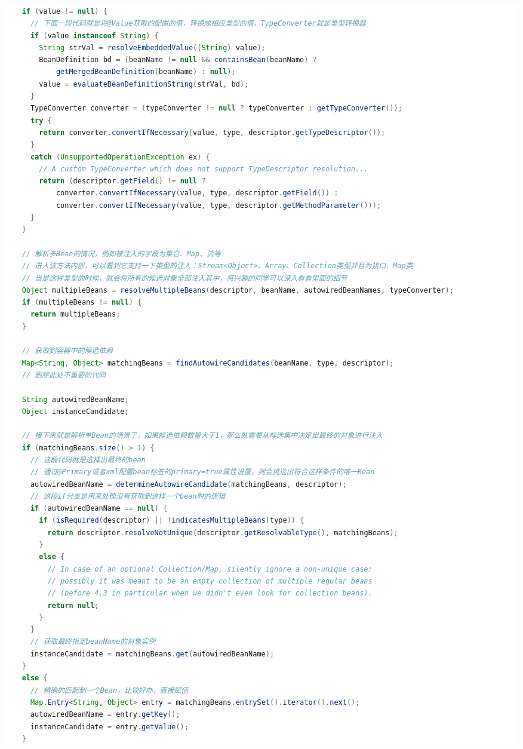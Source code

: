 ```java
    if (value != null) {
      // 下面一段代码就是将@Value获取的配置的值，转换成相应类型的值。TypeConverter就是类型转换器
      if (value instanceof String) {
        String strVal = resolveEmbeddedValue((String) value);
        BeanDefinition bd = (beanName != null && containsBean(beanName) ?
            getMergedBeanDefinition(beanName) : null);
        value = evaluateBeanDefinitionString(strVal, bd);
      }
      TypeConverter converter = (typeConverter != null ? typeConverter : getTypeConverter());
      try {
        return converter.convertIfNecessary(value, type, descriptor.getTypeDescriptor());
      }
      catch (UnsupportedOperationException ex) {
        // A custom TypeConverter which does not support TypeDescriptor resolution...
        return (descriptor.getField() != null ?
            converter.convertIfNecessary(value, type, descriptor.getField()) :
            converter.convertIfNecessary(value, type, descriptor.getMethodParameter()));
      }
    }

    // 解析多Bean的情况，例如被注入的字段为集合、Map、流等
    // 进入该方法内部，可以看到它支持一下类型的注入：Stream<Object>、Array、Collection类型并且为接口、Map类
    // 当是这种类型的时候，就会将所有的候选对象全部注入其中，感兴趣的同学可以深入看看里面的细节
    Object multipleBeans = resolveMultipleBeans(descriptor, beanName, autowiredBeanNames, typeConverter);
    if (multipleBeans != null) {
      return multipleBeans;
    }

    // 获取到容器中的候选依赖
    Map<String, Object> matchingBeans = findAutowireCandidates(beanName, type, descriptor);
    // 删除此处不重要的代码

    String autowiredBeanName;
    Object instanceCandidate;

    // 接下来就是解析单Bean的场景了，如果候选依赖数量大于1，那么就需要从候选集中决定出最终的对象进行注入
    if (matchingBeans.size() > 1) {
      // 这段代码就是选择出最终的bean
      // 通过@Primary或者xml配置bean标签的primary=true属性设置，则会挑选出符合这样条件的唯一Bean
      autowiredBeanName = determineAutowireCandidate(matchingBeans, descriptor);
      // 这段if分支是用来处理没有获取到这样一个bean时的逻辑
      if (autowiredBeanName == null) {
        if (isRequired(descriptor) || !indicatesMultipleBeans(type)) {
          return descriptor.resolveNotUnique(descriptor.getResolvableType(), matchingBeans);
        }
        else {
          // In case of an optional Collection/Map, silently ignore a non-unique case:
          // possibly it was meant to be an empty collection of multiple regular beans
          // (before 4.3 in particular when we didn't even look for collection beans).
          return null;
        }
      }
      // 获取最终指定beanName的对象实例
      instanceCandidate = matchingBeans.get(autowiredBeanName);
    }
    else {
      // 精确的匹配到一个Bean，比较好办，直接赋值
      Map.Entry<String, Object> entry = matchingBeans.entrySet().iterator().next();
      autowiredBeanName = entry.getKey();
      instanceCandidate = entry.getValue();
    }

```